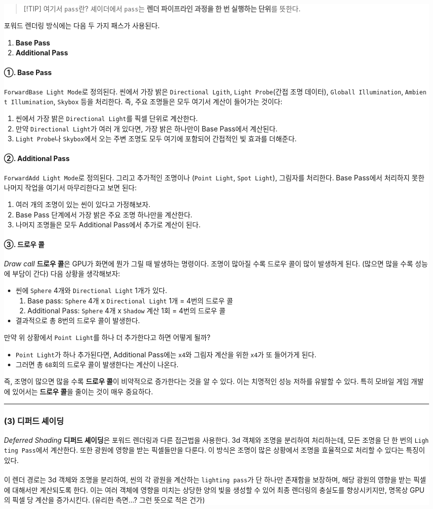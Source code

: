 > [!TIP] 여기서 `pass`란?
> 셰이더에서 `pass`는 **렌더 파이프라인 과정을 한 번 실행하는 단위**를 뜻한다.

포워드 렌더링 방식에는 다음 두 가지 패스가 사용된다.
1. **Base Pass**
2. **Additional Pass**

#### ①. Base Pass
`ForwardBase Light Mode`로 정의된다.
씬에서 가장 밝은 `Directional Lgith`, `Light Probe`(간접 조명 데이터), `Globall Illumination`, `Ambient Illumination`, `Skybox` 등을 처리한다. 
즉, 주요 조명들은 모두 여기서 계산이 들어가는 것이다:
1. 씬에서 가장 밝은 `Directional Light`를 픽셀 단위로 계산한다.
2. 만약 `Directional Light`가 여러 개 있다면, 가장 밝은 하나만이 Base Pass에서 계산된다.
3. `Light Probe`나 `Skybox`에서 오는 주변 조명도 모두 여기에 포함되어 간접적인 빛 효과를 더해준다.

#### ②. Additional Pass
`ForwardAdd Light Mode`로 정의된다.
그리고 추가적인 조명이나 (`Point Light`, `Spot Light`), 그림자를 처리한다.
Base Pass에서 처리하지 못한 나머지 작업을 여기서 마무리한다고 보면 된다:
1. 여러 개의 조명이 있는 씬이 있다고 가정해보자.
2. Base Pass 단계에서 가장 밝은 주요 조명 하나만을 계산한다.
3. 나머지 조명들은 모두 Additional Pass에서 추가로 계산이 된다.

#### ③. 드로우 콜
*Draw call*
**드로우 콜**은 GPU가 화면에 뭔가 그릴 때 발생하는 명령이다.
조명이 많아질 수록 드로우 콜이 많이 발생하게 된다. (많으면 많을 수록 성능에 부담이 간다)
다음 상황을 생각해보자:
- 씬에 `Sphere` 4개와 `Directional Light` 1개가 있다.
	1. Base pass: `Sphere` 4개 x `Directional Light` 1개 =  4번의 드로우 콜
	2. Additional Pass: `Sphere` 4개 x `Shadow` 계산 1회 = 4번의 드로우 콜
- 결과적으로 총 8번의 드로우 콜이 발생한다.

만약 위 상황에서 `Point Light`를 하나 더 추가한다고 하면 어떻게 될까?
- `Point Light`가 하나 추가된다면, Additional Pass에는 `x4`와 그림자 계산을 위한 `x4`가 또 들어가게 된다.
- 그러면 총 `68`회의 드로우 콜이 발생한다는 계산이 나온다.

즉, 조명이 많으면 많을 수록 **드로우 콜**이 비약적으로 증가한다는 것을 알 수 있다.
이는 치명적인 성능 저하를 유발할 수 있다. 
특히 모바일 게임 개발에 있어서는 **드로우 콜**을 줄이는 것이 매우 중요하다.

---
### (3) 디퍼드 셰이딩
*Deferred Shading*
**디퍼드 셰이딩**은 포워드 렌더링과 다른 접근법을 사용한다.
3d 객체와 조명을 분리하여 처리하는데, 모든 조명을 단 한 번의 `Lighting Pass`에서 계산한다. 또한 광원에 영향을 받는 픽셀들만을 다룬다.
이 방식은 조명이 많은 상황에서 조명을 효율적으로 처리할 수 있다는 특징이 있다.

#### 


이 렌더 경로는 3d 객체와 조명을 분리하여, 씬의 각 광원을 계산하는 `lighting pass`가 단 하나만 존재함을 보장하며, 해당 광원의 영향을 받는 픽셀에 대해서만 계산되도록 한다.
이는 여러 객체에 영향을 미치는 상당한 양의 빛을 생성할 수 있어 최종 렌더링의 충실도를 향상시키지만, 명목상 GPU의 픽셀 당 계산을 증가시킨다. (유리한 측면...? 그런 뜻으로 적은 건가)
